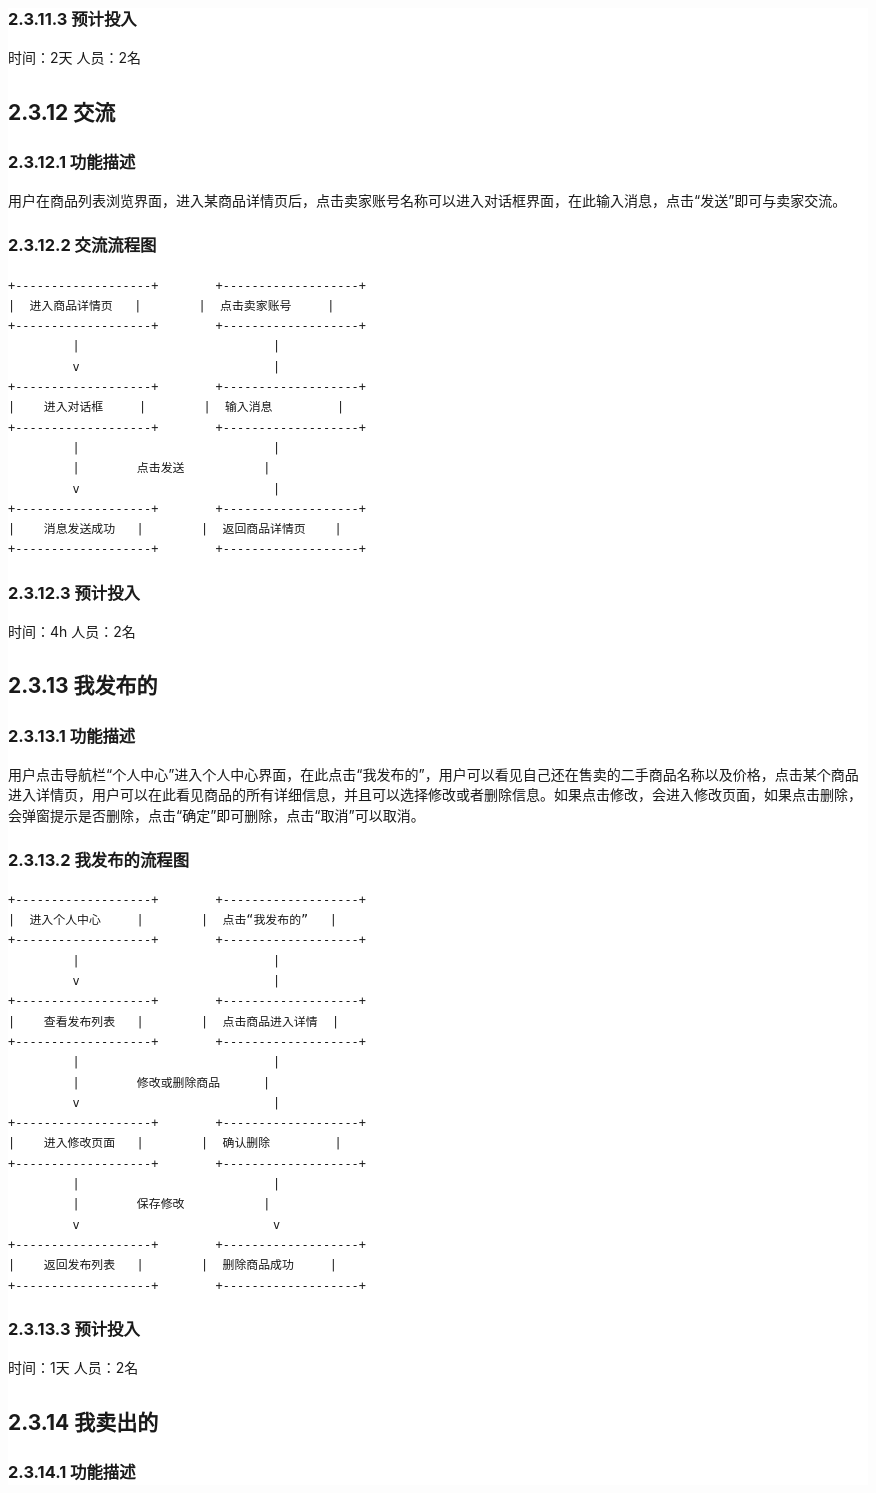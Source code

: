 ### 2.3.11.3 预计投入
时间：2天  人员：2名
## 2.3.12 交流
### 2.3.12.1 功能描述
用户在商品列表浏览界面，进入某商品详情页后，点击卖家账号名称可以进入对话框界面，在此输入消息，点击“发送”即可与卖家交流。
### 2.3.12.2 交流流程图
```plaintext
+-------------------+        +-------------------+
|  进入商品详情页   |        |  点击卖家账号     |
+-------------------+        +-------------------+
         |                           |
         v                           |
+-------------------+        +-------------------+
|    进入对话框     |        |  输入消息         |
+-------------------+        +-------------------+
         |                           |
         |        点击发送           |
         v                           |
+-------------------+        +-------------------+
|    消息发送成功   |        |  返回商品详情页    |
+-------------------+        +-------------------+
```
### 2.3.12.3 预计投入
时间：4h  人员：2名
## 2.3.13 我发布的
### 2.3.13.1 功能描述
用户点击导航栏“个人中心”进入个人中心界面，在此点击“我发布的”，用户可以看见自己还在售卖的二手商品名称以及价格，点击某个商品进入详情页，用户可以在此看见商品的所有详细信息，并且可以选择修改或者删除信息。如果点击修改，会进入修改页面，如果点击删除，会弹窗提示是否删除，点击“确定”即可删除，点击“取消”可以取消。
### 2.3.13.2 我发布的流程图
```plaintext
+-------------------+        +-------------------+
|  进入个人中心     |        |  点击“我发布的”   |
+-------------------+        +-------------------+
         |                           |
         v                           |
+-------------------+        +-------------------+
|    查看发布列表   |        |  点击商品进入详情  |
+-------------------+        +-------------------+
         |                           |
         |        修改或删除商品      |
         v                           |
+-------------------+        +-------------------+
|    进入修改页面   |        |  确认删除         |
+-------------------+        +-------------------+
         |                           |
         |        保存修改           |
         v                           v
+-------------------+        +-------------------+
|    返回发布列表   |        |  删除商品成功     |
+-------------------+        +-------------------+
```
### 2.3.13.3 预计投入
时间：1天  人员：2名
## 2.3.14 我卖出的
### 2.3.14.1 功能描述